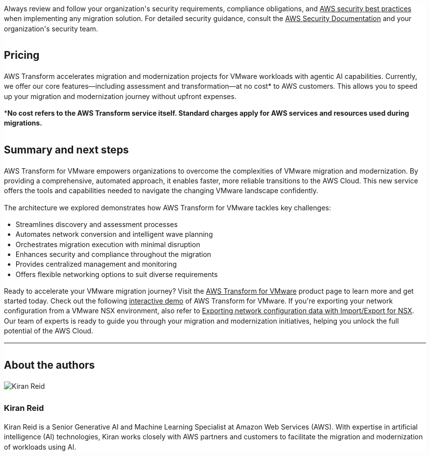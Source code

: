 Always review and follow your organization's security requirements, compliance obligations, and [AWS security best practices](https://aws.amazon.com/architecture/security-identity-compliance/?cards-all.sort-by=item.additionalFields.sortDate&cards-all.sort-order=desc&awsf.content-type=*all&awsf.methodology=*all) when implementing any migration solution. For detailed security guidance, consult the [AWS Security Documentation](https://docs.aws.amazon.com/security/) and your organization's security team.

## Pricing

AWS Transform accelerates migration and modernization projects for VMware workloads with agentic AI capabilities. Currently, we offer our core features—including assessment and transformation—at no cost* to AWS customers. This allows you to speed up your migration and modernization journey without upfront expenses.

***No cost refers to the AWS Transform service itself. Standard charges apply for AWS services and resources used during migrations.**

## Summary and next steps

AWS Transform for VMware empowers organizations to overcome the complexities of VMware migration and modernization. By providing a comprehensive, automated approach, it enables faster, more reliable transitions to the AWS Cloud. This new service offers the tools and capabilities needed to navigate the changing VMware landscape confidently.

The architecture we explored demonstrates how AWS Transform for VMware tackles key challenges:

- Streamlines discovery and assessment processes
- Automates network conversion and intelligent wave planning
- Orchestrates migration execution with minimal disruption
- Enhances security and compliance throughout the migration
- Provides centralized management and monitoring
- Offers flexible networking options to suit diverse requirements

Ready to accelerate your VMware migration journey? Visit the [AWS Transform for VMware](https://aws.amazon.com/transform/vmware/) product page to learn more and get started today. Check out the following [interactive demo](https://aws.storylane.io/share/qye0se68an9i?utm_source=pdp) of AWS Transform for VMware. If you're exporting your network configuration from a VMware NSX environment, also refer to [Exporting network configuration data with Import/Export for NSX](https://aws.amazon.com/blogs/migration-and-modernization/exporting-network-configuration-data-with-import-export-for-nsx/). Our team of experts is ready to guide you through your migration and modernization initiatives, helping you unlock the full potential of the AWS Cloud.

---

## About the authors

![Kiran Reid](/images/3-blog/2-image/Screenshot-2025-05-28-at-09.14.50.png)
### Kiran Reid

Kiran Reid is a Senior Generative AI and Machine Learning Specialist at Amazon Web Services (AWS). With expertise in artificial intelligence (AI) technologies, Kiran works closely with AWS partners and customers to facilitate the migration and modernization of workloads using AI.
